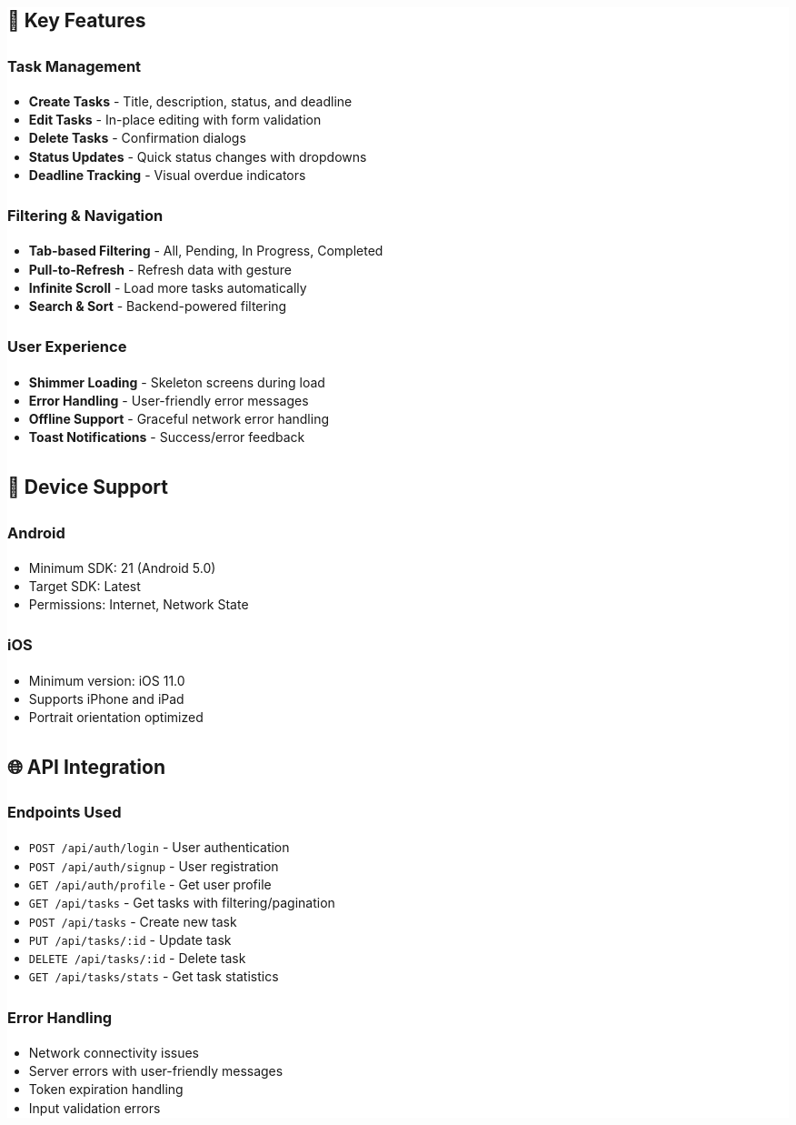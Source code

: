 ## 🔧 Key Features

### Task Management
- **Create Tasks** - Title, description, status, and deadline
- **Edit Tasks** - In-place editing with form validation
- **Delete Tasks** - Confirmation dialogs
- **Status Updates** - Quick status changes with dropdowns
- **Deadline Tracking** - Visual overdue indicators

### Filtering & Navigation
- **Tab-based Filtering** - All, Pending, In Progress, Completed
- **Pull-to-Refresh** - Refresh data with gesture
- **Infinite Scroll** - Load more tasks automatically
- **Search & Sort** - Backend-powered filtering

### User Experience
- **Shimmer Loading** - Skeleton screens during load
- **Error Handling** - User-friendly error messages
- **Offline Support** - Graceful network error handling
- **Toast Notifications** - Success/error feedback

## 📱 Device Support

### Android
- Minimum SDK: 21 (Android 5.0)
- Target SDK: Latest
- Permissions: Internet, Network State

### iOS
- Minimum version: iOS 11.0
- Supports iPhone and iPad
- Portrait orientation optimized

## 🌐 API Integration

### Endpoints Used
- `POST /api/auth/login` - User authentication
- `POST /api/auth/signup` - User registration
- `GET /api/auth/profile` - Get user profile
- `GET /api/tasks` - Get tasks with filtering/pagination
- `POST /api/tasks` - Create new task
- `PUT /api/tasks/:id` - Update task
- `DELETE /api/tasks/:id` - Delete task
- `GET /api/tasks/stats` - Get task statistics

### Error Handling
- Network connectivity issues
- Server errors with user-friendly messages
- Token expiration handling
- Input validation errors
